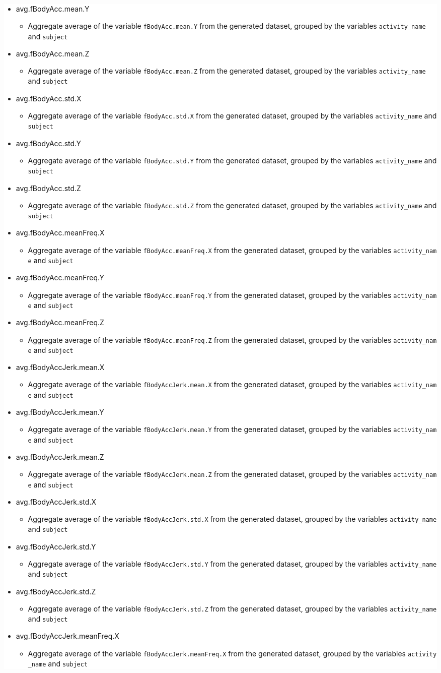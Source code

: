 * avg.fBodyAcc.mean.Y
    * Aggregate average of the variable `fBodyAcc.mean.Y` from the generated dataset, grouped by the variables `activity_name` and `subject`

* avg.fBodyAcc.mean.Z
    * Aggregate average of the variable `fBodyAcc.mean.Z` from the generated dataset, grouped by the variables `activity_name` and `subject`

* avg.fBodyAcc.std.X
    * Aggregate average of the variable `fBodyAcc.std.X` from the generated dataset, grouped by the variables `activity_name` and `subject`

* avg.fBodyAcc.std.Y
    * Aggregate average of the variable `fBodyAcc.std.Y` from the generated dataset, grouped by the variables `activity_name` and `subject`

* avg.fBodyAcc.std.Z
    * Aggregate average of the variable `fBodyAcc.std.Z` from the generated dataset, grouped by the variables `activity_name` and `subject`

* avg.fBodyAcc.meanFreq.X
    * Aggregate average of the variable `fBodyAcc.meanFreq.X` from the generated dataset, grouped by the variables `activity_name` and `subject`

* avg.fBodyAcc.meanFreq.Y
    * Aggregate average of the variable `fBodyAcc.meanFreq.Y` from the generated dataset, grouped by the variables `activity_name` and `subject`

* avg.fBodyAcc.meanFreq.Z
    * Aggregate average of the variable `fBodyAcc.meanFreq.Z` from the generated dataset, grouped by the variables `activity_name` and `subject`

* avg.fBodyAccJerk.mean.X
    * Aggregate average of the variable `fBodyAccJerk.mean.X` from the generated dataset, grouped by the variables `activity_name` and `subject`

* avg.fBodyAccJerk.mean.Y
    * Aggregate average of the variable `fBodyAccJerk.mean.Y` from the generated dataset, grouped by the variables `activity_name` and `subject`

* avg.fBodyAccJerk.mean.Z
    * Aggregate average of the variable `fBodyAccJerk.mean.Z` from the generated dataset, grouped by the variables `activity_name` and `subject`

* avg.fBodyAccJerk.std.X
    * Aggregate average of the variable `fBodyAccJerk.std.X` from the generated dataset, grouped by the variables `activity_name` and `subject`

* avg.fBodyAccJerk.std.Y
    * Aggregate average of the variable `fBodyAccJerk.std.Y` from the generated dataset, grouped by the variables `activity_name` and `subject`

* avg.fBodyAccJerk.std.Z
    * Aggregate average of the variable `fBodyAccJerk.std.Z` from the generated dataset, grouped by the variables `activity_name` and `subject`

* avg.fBodyAccJerk.meanFreq.X
    * Aggregate average of the variable `fBodyAccJerk.meanFreq.X` from the generated dataset, grouped by the variables `activity_name` and `subject`

